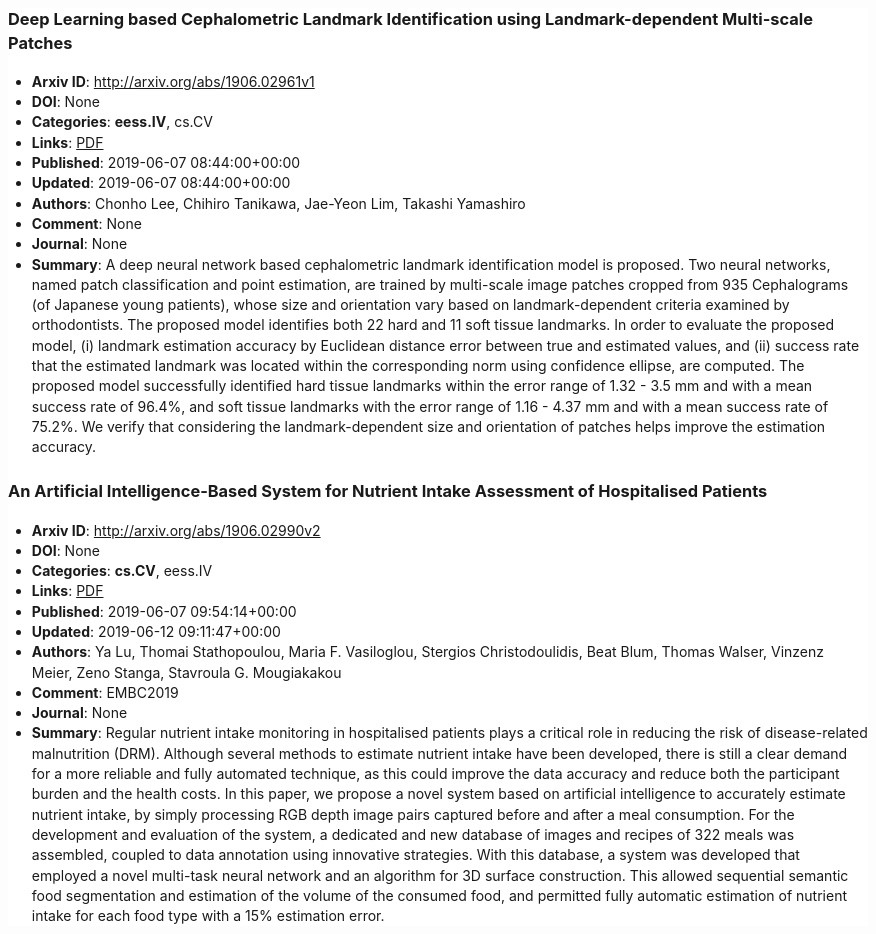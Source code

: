 

### Deep Learning based Cephalometric Landmark Identification using Landmark-dependent Multi-scale Patches
- **Arxiv ID**: http://arxiv.org/abs/1906.02961v1
- **DOI**: None
- **Categories**: **eess.IV**, cs.CV
- **Links**: [PDF](http://arxiv.org/pdf/1906.02961v1)
- **Published**: 2019-06-07 08:44:00+00:00
- **Updated**: 2019-06-07 08:44:00+00:00
- **Authors**: Chonho Lee, Chihiro Tanikawa, Jae-Yeon Lim, Takashi Yamashiro
- **Comment**: None
- **Journal**: None
- **Summary**: A deep neural network based cephalometric landmark identification model is proposed. Two neural networks, named patch classification and point estimation, are trained by multi-scale image patches cropped from 935 Cephalograms (of Japanese young patients), whose size and orientation vary based on landmark-dependent criteria examined by orthodontists. The proposed model identifies both 22 hard and 11 soft tissue landmarks. In order to evaluate the proposed model, (i) landmark estimation accuracy by Euclidean distance error between true and estimated values, and (ii) success rate that the estimated landmark was located within the corresponding norm using confidence ellipse, are computed. The proposed model successfully identified hard tissue landmarks within the error range of 1.32 - 3.5 mm and with a mean success rate of 96.4%, and soft tissue landmarks with the error range of 1.16 - 4.37 mm and with a mean success rate of 75.2%. We verify that considering the landmark-dependent size and orientation of patches helps improve the estimation accuracy.



### An Artificial Intelligence-Based System for Nutrient Intake Assessment of Hospitalised Patients
- **Arxiv ID**: http://arxiv.org/abs/1906.02990v2
- **DOI**: None
- **Categories**: **cs.CV**, eess.IV
- **Links**: [PDF](http://arxiv.org/pdf/1906.02990v2)
- **Published**: 2019-06-07 09:54:14+00:00
- **Updated**: 2019-06-12 09:11:47+00:00
- **Authors**: Ya Lu, Thomai Stathopoulou, Maria F. Vasiloglou, Stergios Christodoulidis, Beat Blum, Thomas Walser, Vinzenz Meier, Zeno Stanga, Stavroula G. Mougiakakou
- **Comment**: EMBC2019
- **Journal**: None
- **Summary**: Regular nutrient intake monitoring in hospitalised patients plays a critical role in reducing the risk of disease-related malnutrition (DRM). Although several methods to estimate nutrient intake have been developed, there is still a clear demand for a more reliable and fully automated technique, as this could improve the data accuracy and reduce both the participant burden and the health costs. In this paper, we propose a novel system based on artificial intelligence to accurately estimate nutrient intake, by simply processing RGB depth image pairs captured before and after a meal consumption. For the development and evaluation of the system, a dedicated and new database of images and recipes of 322 meals was assembled, coupled to data annotation using innovative strategies. With this database, a system was developed that employed a novel multi-task neural network and an algorithm for 3D surface construction. This allowed sequential semantic food segmentation and estimation of the volume of the consumed food, and permitted fully automatic estimation of nutrient intake for each food type with a 15% estimation error.
